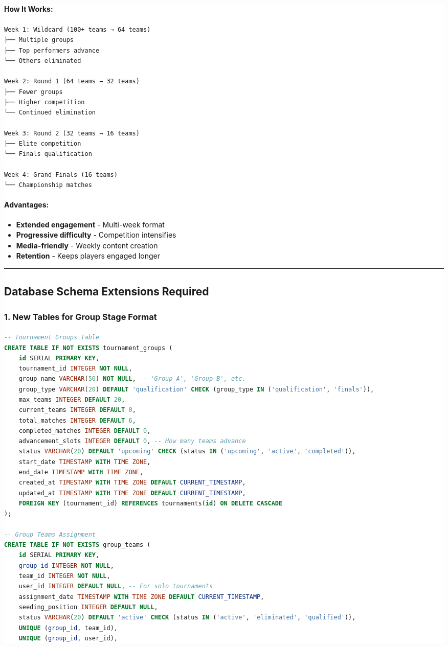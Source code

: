 #### **How It Works:**
```
Week 1: Wildcard (100+ teams → 64 teams)
├── Multiple groups
├── Top performers advance
└── Others eliminated

Week 2: Round 1 (64 teams → 32 teams)
├── Fewer groups
├── Higher competition
└── Continued elimination

Week 3: Round 2 (32 teams → 16 teams)
├── Elite competition
└── Finals qualification

Week 4: Grand Finals (16 teams)
└── Championship matches
```

#### **Advantages:**
- **Extended engagement** - Multi-week format
- **Progressive difficulty** - Competition intensifies
- **Media-friendly** - Weekly content creation
- **Retention** - Keeps players engaged longer

---

## **Database Schema Extensions Required**

### **1. New Tables for Group Stage Format**

```sql
-- Tournament Groups Table
CREATE TABLE IF NOT EXISTS tournament_groups (
    id SERIAL PRIMARY KEY,
    tournament_id INTEGER NOT NULL,
    group_name VARCHAR(50) NOT NULL, -- 'Group A', 'Group B', etc.
    group_type VARCHAR(20) DEFAULT 'qualification' CHECK (group_type IN ('qualification', 'finals')),
    max_teams INTEGER DEFAULT 20,
    current_teams INTEGER DEFAULT 0,
    total_matches INTEGER DEFAULT 6,
    completed_matches INTEGER DEFAULT 0,
    advancement_slots INTEGER DEFAULT 0, -- How many teams advance
    status VARCHAR(20) DEFAULT 'upcoming' CHECK (status IN ('upcoming', 'active', 'completed')),
    start_date TIMESTAMP WITH TIME ZONE,
    end_date TIMESTAMP WITH TIME ZONE,
    created_at TIMESTAMP WITH TIME ZONE DEFAULT CURRENT_TIMESTAMP,
    updated_at TIMESTAMP WITH TIME ZONE DEFAULT CURRENT_TIMESTAMP,
    FOREIGN KEY (tournament_id) REFERENCES tournaments(id) ON DELETE CASCADE
);

-- Group Teams Assignment
CREATE TABLE IF NOT EXISTS group_teams (
    id SERIAL PRIMARY KEY,
    group_id INTEGER NOT NULL,
    team_id INTEGER NOT NULL,
    user_id INTEGER DEFAULT NULL, -- For solo tournaments
    assignment_date TIMESTAMP WITH TIME ZONE DEFAULT CURRENT_TIMESTAMP,
    seeding_position INTEGER DEFAULT NULL,
    status VARCHAR(20) DEFAULT 'active' CHECK (status IN ('active', 'eliminated', 'qualified')),
    UNIQUE (group_id, team_id),
    UNIQUE (group_id, user_id),
```
